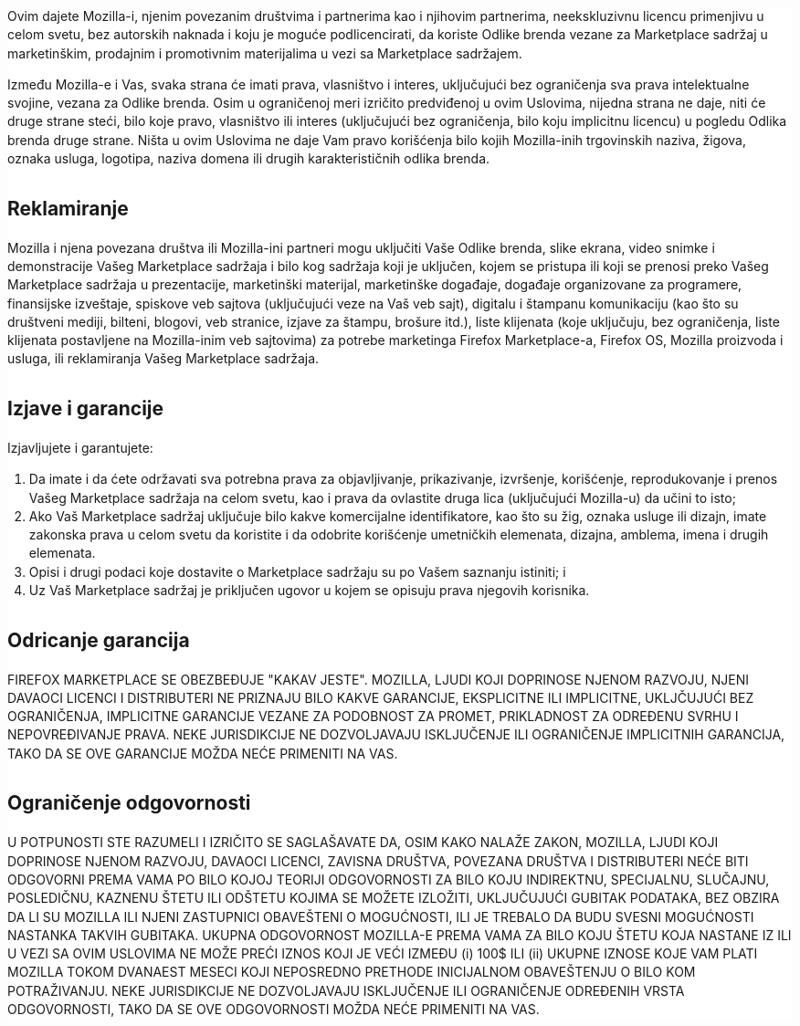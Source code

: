 Ovim dajete Mozilla-i, njenim povezanim društvima i partnerima kao i njihovim partnerima, neekskluzivnu licencu primenjivu u celom svetu, bez autorskih naknada i koju je moguće podlicencirati, da koriste Odlike brenda vezane za Marketplace sadržaj u marketinškim, prodajnim i promotivnim materijalima u vezi sa Marketplace sadržajem. 

Između Mozilla-e i Vas, svaka strana će imati prava, vlasništvo i interes, uključujući bez ograničenja sva prava intelektualne svojine, vezana za Odlike brenda.  Osim u ograničenoj meri izričito predviđenoj u ovim Uslovima, nijedna strana ne daje, niti će druge strane steći, bilo koje pravo, vlasništvo ili interes (uključujući bez ograničenja, bilo koju implicitnu licencu) u pogledu Odlika brenda druge strane. Ništa u ovim Uslovima ne daje Vam pravo korišćenja bilo kojih Mozilla-inih trgovinskih naziva, žigova, oznaka usluga, logotipa, naziva domena ili drugih karakterističnih odlika brenda.

## Reklamiranje

Mozilla i njena povezana društva ili Mozilla-ini partneri mogu uključiti Vaše Odlike brenda, slike ekrana, video snimke i demonstracije Vašeg Marketplace sadržaja i bilo kog sadržaja koji je uključen, kojem se pristupa ili koji se prenosi preko Vašeg Marketplace sadržaja u prezentacije, marketinški materijal, marketinške događaje, događaje organizovane za programere, finansijske izveštaje, spiskove veb sajtova (uključujući veze na Vaš veb sajt), digitalu i štampanu komunikaciju (kao što su društveni mediji, bilteni, blogovi, veb stranice, izjave za štampu, brošure itd.), liste klijenata  (koje uključuju, bez ograničenja, liste klijenata postavljene na Mozilla-inim veb sajtovima) za potrebe marketinga Firefox Marketplace-a, Firefox OS, Mozilla proizvoda i usluga, ili reklamiranja Vašeg Marketplace sadržaja.


## Izjave i garancije

Izjavljujete i garantujete:

1. Da imate i da ćete održavati sva potrebna prava za objavljivanje, prikazivanje, izvršenje, korišćenje, reprodukovanje i prenos Vašeg Marketplace sadržaja na celom svetu, kao i prava da ovlastite druga lica (uključujući Mozilla-u) da učini to isto;
2. Ako Vaš Marketplace sadržaj uključuje bilo kakve komercijalne identifikatore, kao što su žig, oznaka usluge ili dizajn, imate zakonska prava u celom svetu da koristite i da odobrite korišćenje umetničkih elemenata, dizajna, amblema, imena i drugih elemenata.
3. Opisi i drugi podaci koje dostavite o Marketplace sadržaju su po Vašem saznanju istiniti; i
4. Uz Vaš Marketplace sadržaj je priključen ugovor u kojem se opisuju prava njegovih korisnika.

## Odricanje garancija

FIREFOX MARKETPLACE SE OBEZBEĐUJE "KAKAV JESTE". MOZILLA, LJUDI KOJI DOPRINOSE NJENOM RAZVOJU, NJENI DAVAOCI LICENCI I DISTRIBUTERI NE PRIZNAJU BILO KAKVE GARANCIJE, EKSPLICITNE ILI IMPLICITNE, UKLJČUJUĆI BEZ OGRANIČENJA, IMPLICITNE GARANCIJE VEZANE ZA PODOBNOST ZA PROMET, PRIKLADNOST ZA ODREĐENU SVRHU I NEPOVREĐIVANJE PRAVA. NEKE JURISDIKCIJE NE DOZVOLJAVAJU ISKLJUČENJE ILI OGRANIČENJE IMPLICITNIH GARANCIJA, TAKO DA SE OVE GARANCIJE MOŽDA NEĆE PRIMENITI NA VAS.


## Ograničenje odgovornosti

U POTPUNOSTI STE RAZUMELI I IZRIČITO SE SAGLAŠAVATE DA, OSIM KAKO NALAŽE ZAKON, MOZILLA, LJUDI KOJI DOPRINOSE NJENOM RAZVOJU, DAVAOCI LICENCI, ZAVISNA DRUŠTVA, POVEZANA DRUŠTVA I DISTRIBUTERI NEĆE BITI ODGOVORNI PREMA VAMA PO BILO KOJOJ TEORIJI ODGOVORNOSTI ZA BILO KOJU INDIREKTNU, SPECIJALNU, SLUČAJNU, POSLEDIČNU, KAZNENU ŠTETU ILI ODŠTETU KOJIMA SE MOŽETE IZLOŽITI, UKLJUČUJUĆI GUBITAK PODATAKA, BEZ OBZIRA DA LI SU MOZILLA ILI NJENI ZASTUPNICI OBAVEŠTENI O MOGUĆNOSTI, ILI JE TREBALO DA BUDU SVESNI MOGUĆNOSTI NASTANKA TAKVIH GUBITAKA. UKUPNA ODGOVORNOST MOZILLA-E PREMA VAMA ZA BILO KOJU ŠTETU KOJA NASTANE IZ ILI U VEZI SA OVIM USLOVIMA NE MOŽE PREĆI IZNOS KOJI JE VEĆI IZMEĐU (i) 100$ ILI (ii) UKUPNE IZNOSE KOJE VAM PLATI MOZILLA TOKOM DVANAEST MESECI KOJI NEPOSREDNO PRETHODE INICIJALNOM OBAVEŠTENJU O BILO KOM POTRAŽIVANJU. NEKE JURISDIKCIJE NE DOZVOLJAVAJU ISKLJUČENJE ILI OGRANIČENJE ODREĐENIH VRSTA ODGOVORNOSTI, TAKO DA SE OVE ODGOVORNOSTI MOŽDA NEĆE PRIMENITI NA VAS.
